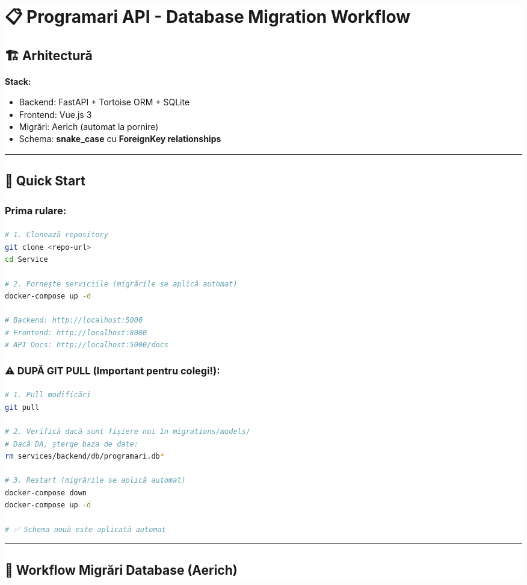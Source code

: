 # 📋 Programari API - Database Migration Workflow

## 🏗️ Arhitectură

**Stack:**
- Backend: FastAPI + Tortoise ORM + SQLite
- Frontend: Vue.js 3
- Migrări: Aerich (automat la pornire)
- Schema: **snake_case** cu **ForeignKey relationships**

---

## 🚀 Quick Start

### **Prima rulare:**

```bash
# 1. Clonează repository
git clone <repo-url>
cd Service

# 2. Pornește serviciile (migrările se aplică automat)
docker-compose up -d

# Backend: http://localhost:5000
# Frontend: http://localhost:8080
# API Docs: http://localhost:5000/docs
```

### ⚠️ **DUPĂ GIT PULL (Important pentru colegi!):**

```bash
# 1. Pull modificări
git pull

# 2. Verifică dacă sunt fișiere noi în migrations/models/
# Dacă DA, șterge baza de date:
rm services/backend/db/programari.db*

# 3. Restart (migrările se aplică automat)
docker-compose down
docker-compose up -d

# ✅ Schema nouă este aplicată automat
```

---

## 🔄 Workflow Migrări Database (Aerich)
